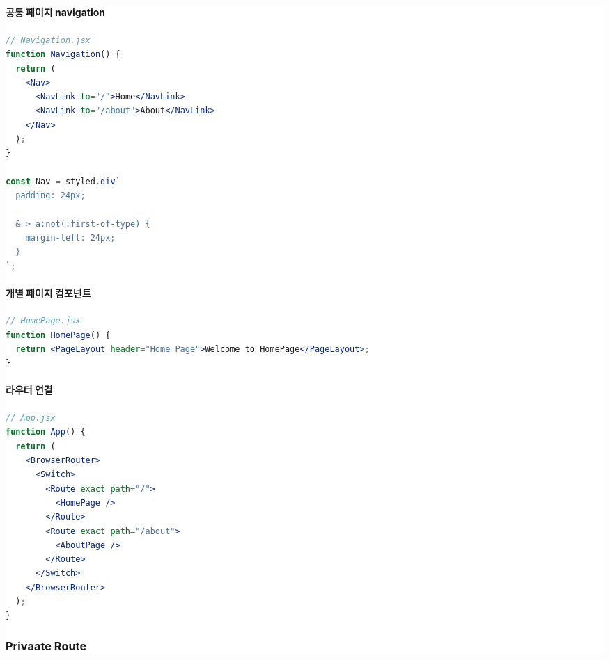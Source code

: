   #### 공통 페이지 navigation

  ```jsx
  // Navigation.jsx
  function Navigation() {
    return (
      <Nav>
        <NavLink to="/">Home</NavLink>
        <NavLink to="/about">About</NavLink>
      </Nav>
    );
  }

  const Nav = styled.div`
    padding: 24px;

    & > a:not(:first-of-type) {
      margin-left: 24px;
    }
  `;
  ```

  #### 개별 페이지 컴포넌트

  ```jsx
  // HomePage.jsx
  function HomePage() {
    return <PageLayout header="Home Page">Welcome to HomePage</PageLayout>;
  }
  ```

  #### 라우터 연결

  ```jsx
  // App.jsx
  function App() {
    return (
      <BrowserRouter>
        <Switch>
          <Route exact path="/">
            <HomePage />
          </Route>
          <Route exact path="/about">
            <AboutPage />
          </Route>
        </Switch>
      </BrowserRouter>
    );
  }
  ```

  ### Privaate Route
